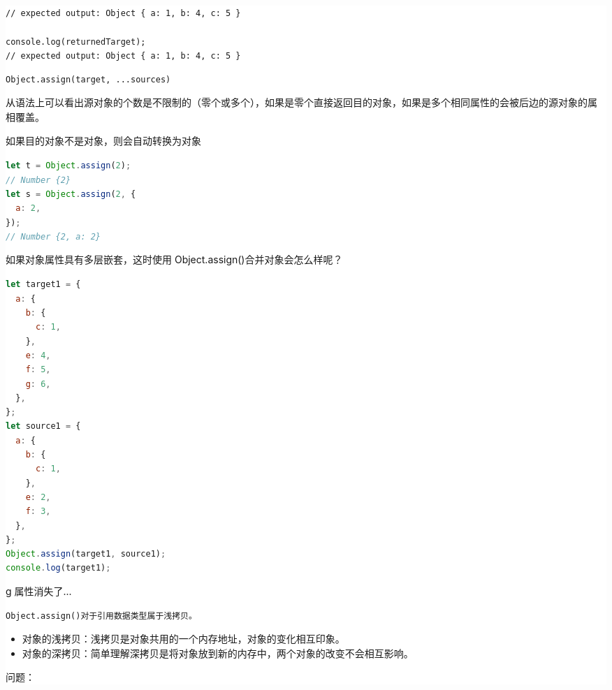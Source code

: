 ```JS
// expected output: Object { a: 1, b: 4, c: 5 }

console.log(returnedTarget);
// expected output: Object { a: 1, b: 4, c: 5 }
```

`Object.assign(target, ...sources)`

从语法上可以看出源对象的个数是不限制的（零个或多个），如果是零个直接返回目的对象，如果是多个相同属性的会被后边的源对象的属相覆盖。

如果目的对象不是对象，则会自动转换为对象

```js
let t = Object.assign(2);
// Number {2}
let s = Object.assign(2, {
  a: 2,
});
// Number {2, a: 2}
```

如果对象属性具有多层嵌套，这时使用 Object.assign()合并对象会怎么样呢？

```js
let target1 = {
  a: {
    b: {
      c: 1,
    },
    e: 4,
    f: 5,
    g: 6,
  },
};
let source1 = {
  a: {
    b: {
      c: 1,
    },
    e: 2,
    f: 3,
  },
};
Object.assign(target1, source1);
console.log(target1);
```

g 属性消失了...

`Object.assign()对于引用数据类型属于浅拷贝。`

- 对象的浅拷贝：浅拷贝是对象共用的一个内存地址，对象的变化相互印象。
- 对象的深拷贝：简单理解深拷贝是将对象放到新的内存中，两个对象的改变不会相互影响。

问题：
